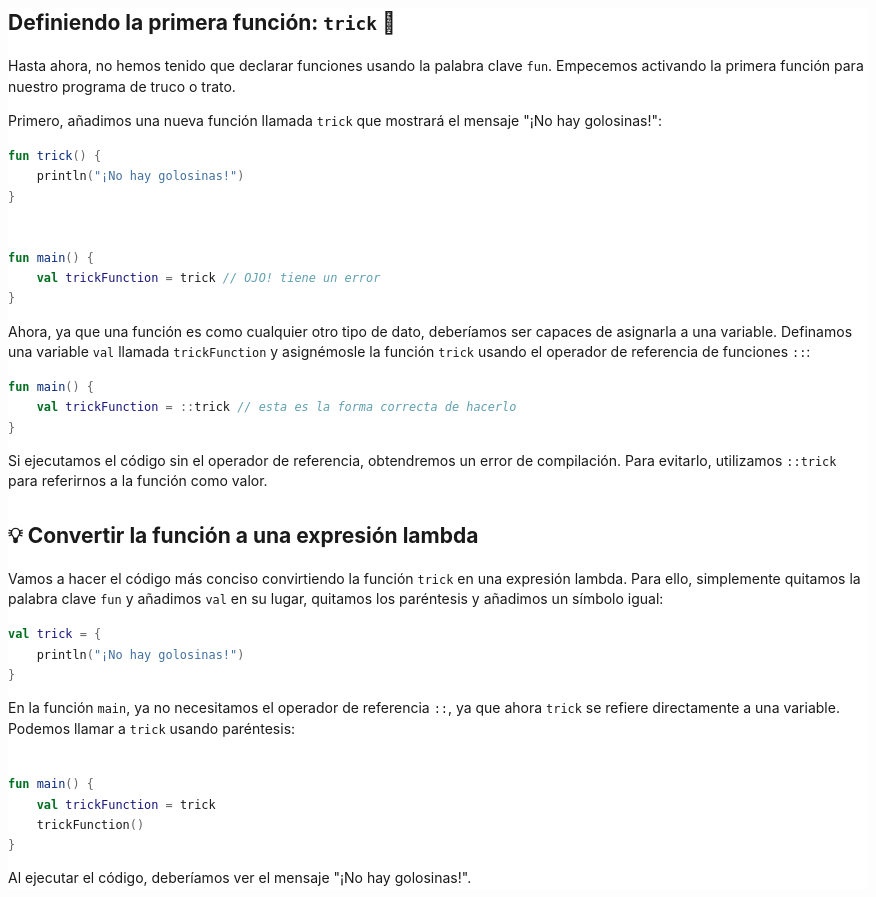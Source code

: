 ## Definiendo la primera función: `trick` 🎃

Hasta ahora, no hemos tenido que declarar funciones usando la palabra clave `fun`. Empecemos activando la primera función para nuestro programa de truco o trato.

Primero, añadimos una nueva función llamada `trick` que mostrará el mensaje "¡No hay golosinas!":

```kotlin
fun trick() {
    println("¡No hay golosinas!")
}


fun main() {
    val trickFunction = trick // OJO! tiene un error
}
```

Ahora, ya que una función es como cualquier otro tipo de dato, deberíamos ser capaces de asignarla a una variable. Definamos una variable `val` llamada `trickFunction` y asignémosle la función `trick` usando el operador de referencia de funciones `::`:

```kotlin
fun main() {
    val trickFunction = ::trick // esta es la forma correcta de hacerlo
}
```

Si ejecutamos el código sin el operador de referencia, obtendremos un error de compilación. Para evitarlo, utilizamos `::trick` para referirnos a la función como valor.

## 💡 Convertir la función a una expresión lambda

Vamos a hacer el código más conciso convirtiendo la función `trick` en una expresión lambda. Para ello, simplemente quitamos la palabra clave `fun` y añadimos `val` en su lugar, quitamos los paréntesis y añadimos un símbolo igual:

```kotlin
val trick = {
    println("¡No hay golosinas!")
}
```

En la función `main`, ya no necesitamos el operador de referencia `::`, ya que ahora `trick` se refiere directamente a una variable. Podemos llamar a `trick` usando paréntesis:

```kotlin

fun main() {
    val trickFunction = trick
    trickFunction()
}

```

Al ejecutar el código, deberíamos ver el mensaje "¡No hay golosinas!".

